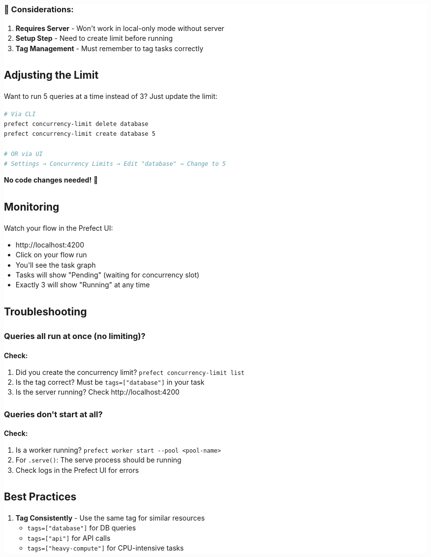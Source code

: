 ### 🤔 Considerations:
1. **Requires Server** - Won't work in local-only mode without server
2. **Setup Step** - Need to create limit before running
3. **Tag Management** - Must remember to tag tasks correctly

## Adjusting the Limit

Want to run 5 queries at a time instead of 3? Just update the limit:

```bash
# Via CLI
prefect concurrency-limit delete database
prefect concurrency-limit create database 5

# OR via UI
# Settings → Concurrency Limits → Edit "database" → Change to 5
```

**No code changes needed!** 🎉

## Monitoring

Watch your flow in the Prefect UI:
- http://localhost:4200
- Click on your flow run
- You'll see the task graph
- Tasks will show "Pending" (waiting for concurrency slot)
- Exactly 3 will show "Running" at any time

## Troubleshooting

### Queries all run at once (no limiting)?

**Check:**
1. Did you create the concurrency limit? `prefect concurrency-limit list`
2. Is the tag correct? Must be `tags=["database"]` in your task
3. Is the server running? Check http://localhost:4200

### Queries don't start at all?

**Check:**
1. Is a worker running? `prefect worker start --pool <pool-name>`
2. For `.serve()`: The serve process should be running
3. Check logs in the Prefect UI for errors

## Best Practices

1. **Tag Consistently** - Use the same tag for similar resources
   - `tags=["database"]` for DB queries
   - `tags=["api"]` for API calls
   - `tags=["heavy-compute"]` for CPU-intensive tasks
